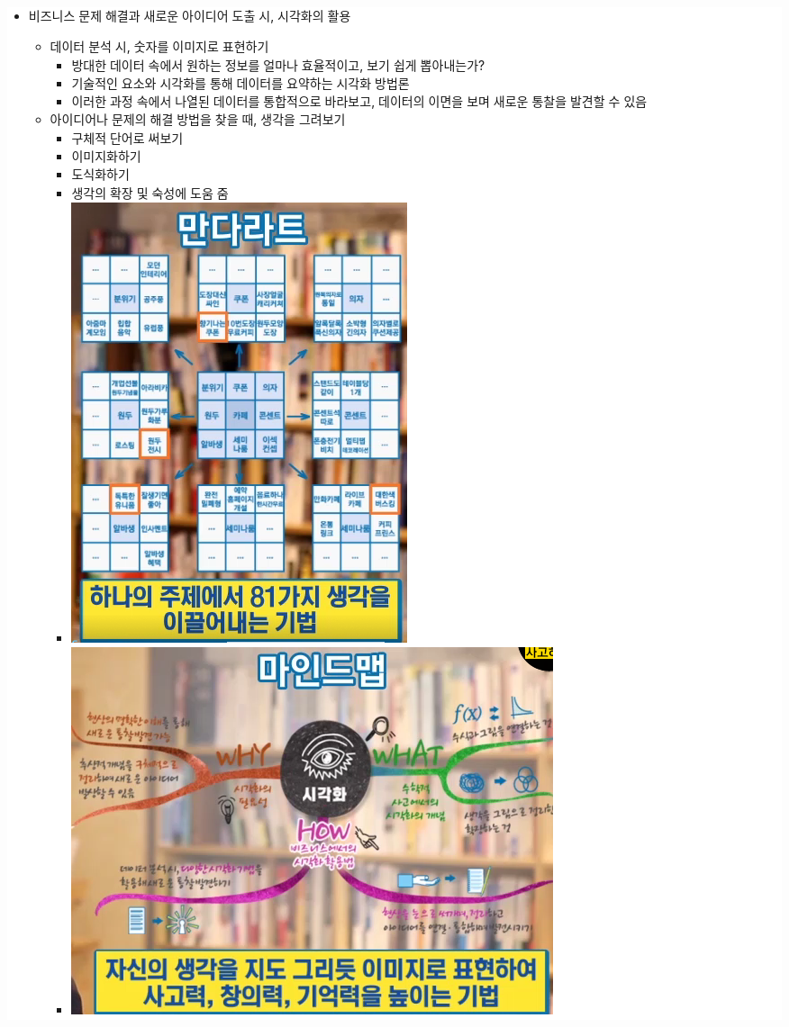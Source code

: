 - 비즈니스 문제 해결과 새로운 아이디어 도출 시, 시각화의 활용

  - 데이터 분석 시, 숫자를 이미지로 표현하기
    - 방대한 데이터 속에서 원하는 정보를 얼마나 효율적이고, 보기 쉽게 뽑아내는가?
    - 기술적인 요소와 시각화를 통해 데이터를 요약하는 시각화 방법론
    - 이러한 과정 속에서 나열된 데이터를 통합적으로 바라보고, 데이터의 이면을 보며 새로운 통찰을 발견할 수 있음
  - 아이디어나 문제의 해결 방법을 찾을 때, 생각을 그려보기
    - 구체적 단어로 써보기
    - 이미지화하기
    - 도식화하기
    - 생각의 확장 및 숙성에 도움 줌
    - ![1545814080761](20181226_수학적_사고력_키우기1.assets/1545814080761.png)
    - ![1545814099232](20181226_수학적_사고력_키우기1.assets/1545814099232.png)
